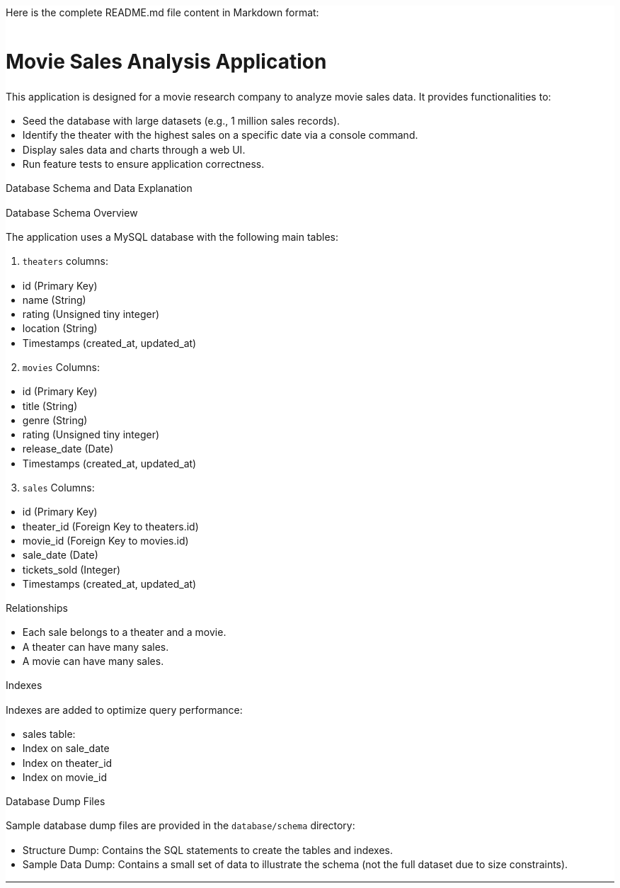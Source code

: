 Here is the complete README.md file content in Markdown format:

# Movie Sales Analysis Application

This application is designed for a movie research company to analyze movie sales data. It provides functionalities to:

- Seed the database with large datasets (e.g., 1 million sales records).
- Identify the theater with the highest sales on a specific date via a console command.
- Display sales data and charts through a web UI.
- Run feature tests to ensure application correctness.

Database Schema and Data Explanation

Database Schema Overview

The application uses a MySQL database with the following main tables:
1.	`theaters` columns:
* id (Primary Key)
* name (String)
* rating (Unsigned tiny integer)
* location (String)
* Timestamps (created_at, updated_at)
2.	`movies` Columns:
* id (Primary Key)
* title (String)
* genre (String)
* rating (Unsigned tiny integer)
* release_date (Date)
* Timestamps (created_at, updated_at)
3.	`sales` Columns:
* id (Primary Key)
* theater_id (Foreign Key to theaters.id)
* movie_id (Foreign Key to movies.id)
* sale_date (Date)
* tickets_sold (Integer)
* Timestamps (created_at, updated_at)

Relationships

* Each sale belongs to a theater and a movie.
* A theater can have many sales.
* A movie can have many sales.

Indexes

Indexes are added to optimize query performance:
* sales table:
* Index on sale_date
* Index on theater_id
* Index on movie_id

Database Dump Files

Sample database dump files are provided in the `database/schema` directory:
* Structure Dump: Contains the SQL statements to create the tables and indexes.
* Sample Data Dump: Contains a small set of data to illustrate the schema (not the full dataset due to size constraints).
---
